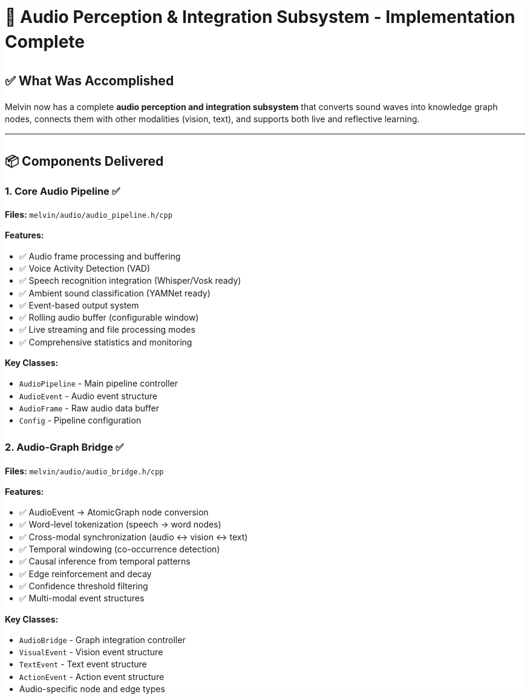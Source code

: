 # 🎤 Audio Perception & Integration Subsystem - Implementation Complete

## ✅ What Was Accomplished

Melvin now has a complete **audio perception and integration subsystem** that converts sound waves into knowledge graph nodes, connects them with other modalities (vision, text), and supports both live and reflective learning.

---

## 📦 Components Delivered

### 1. Core Audio Pipeline ✅

**Files:** `melvin/audio/audio_pipeline.h/cpp`

**Features:**
- ✅ Audio frame processing and buffering
- ✅ Voice Activity Detection (VAD)
- ✅ Speech recognition integration (Whisper/Vosk ready)
- ✅ Ambient sound classification (YAMNet ready)
- ✅ Event-based output system
- ✅ Rolling audio buffer (configurable window)
- ✅ Live streaming and file processing modes
- ✅ Comprehensive statistics and monitoring

**Key Classes:**
- `AudioPipeline` - Main pipeline controller
- `AudioEvent` - Audio event structure
- `AudioFrame` - Raw audio data buffer
- `Config` - Pipeline configuration

### 2. Audio-Graph Bridge ✅

**Files:** `melvin/audio/audio_bridge.h/cpp`

**Features:**
- ✅ AudioEvent → AtomicGraph node conversion
- ✅ Word-level tokenization (speech → word nodes)
- ✅ Cross-modal synchronization (audio ↔ vision ↔ text)
- ✅ Temporal windowing (co-occurrence detection)
- ✅ Causal inference from temporal patterns
- ✅ Edge reinforcement and decay
- ✅ Confidence threshold filtering
- ✅ Multi-modal event structures

**Key Classes:**
- `AudioBridge` - Graph integration controller
- `VisualEvent` - Vision event structure
- `TextEvent` - Text event structure
- `ActionEvent` - Action event structure
- Audio-specific node and edge types
